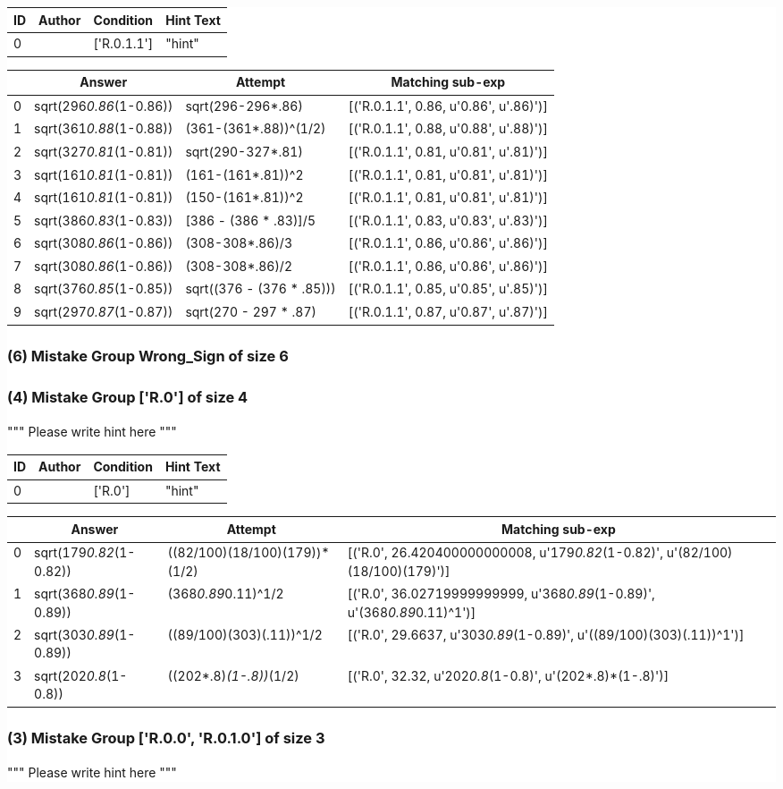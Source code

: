 |ID	|Author	|Condition	|Hint Text|
|---|---|---|---|
|0|	|['R.0.1.1']	|"hint"	|

|	|Answer	|Attempt	|Matching sub-exp|
|---|---|---|---|
|0	|sqrt(296*0.86*(1-0.86))	|sqrt(296-296*.86)	|[('R.0.1.1', 0.86, u'0.86', u'.86)')]	|
|1	|sqrt(361*0.88*(1-0.88))	|(361-(361*.88))^(1/2)	|[('R.0.1.1', 0.88, u'0.88', u'.88)')]	|
|2	|sqrt(327*0.81*(1-0.81))	|sqrt(290-327*.81)	|[('R.0.1.1', 0.81, u'0.81', u'.81)')]	|
|3	|sqrt(161*0.81*(1-0.81))	|(161-(161*.81))^2	|[('R.0.1.1', 0.81, u'0.81', u'.81)')]	|
|4	|sqrt(161*0.81*(1-0.81))	|(150-(161*.81))^2	|[('R.0.1.1', 0.81, u'0.81', u'.81)')]	|
|5	|sqrt(386*0.83*(1-0.83))	|[386 - (386 * .83)]/5	|[('R.0.1.1', 0.83, u'0.83', u'.83)')]	|
|6	|sqrt(308*0.86*(1-0.86))	|(308-308*.86)/3	|[('R.0.1.1', 0.86, u'0.86', u'.86)')]	|
|7	|sqrt(308*0.86*(1-0.86))	|(308-308*.86)/2	|[('R.0.1.1', 0.86, u'0.86', u'.86)')]	|
|8	|sqrt(376*0.85*(1-0.85))	|sqrt((376 - (376 * .85)))	|[('R.0.1.1', 0.85, u'0.85', u'.85)')]	|
|9	|sqrt(297*0.87*(1-0.87))	|sqrt(270 - 297 * .87)	|[('R.0.1.1', 0.87, u'0.87', u'.87)')]	|




### (6) Mistake Group Wrong_Sign of size 6




### (4) Mistake Group ['R.0'] of size 4
""" Please write hint here """

|ID	|Author	|Condition	|Hint Text|
|---|---|---|---|
|0|	|['R.0']	|"hint"	|

|	|Answer	|Attempt	|Matching sub-exp|
|---|---|---|---|
|0	|sqrt(179*0.82*(1-0.82))	|((82/100)(18/100)(179))*(1/2)	|[('R.0', 26.420400000000008, u'179*0.82*(1-0.82)', u'(82/100)(18/100)(179)')]	|
|1	|sqrt(368*0.89*(1-0.89))	|(368*0.89*0.11)^1/2	|[('R.0', 36.02719999999999, u'368*0.89*(1-0.89)', u'(368*0.89*0.11)^1')]	|
|2	|sqrt(303*0.89*(1-0.89))	|((89/100)(303)(.11))^1/2	|[('R.0', 29.6637, u'303*0.89*(1-0.89)', u'((89/100)(303)(.11))^1')]	|
|3	|sqrt(202*0.8*(1-0.8))	|((202*.8)*(1-.8))*(1/2)	|[('R.0', 32.32, u'202*0.8*(1-0.8)', u'(202*.8)*(1-.8)')]	|




### (3) Mistake Group ['R.0.0', 'R.0.1.0'] of size 3
""" Please write hint here """
